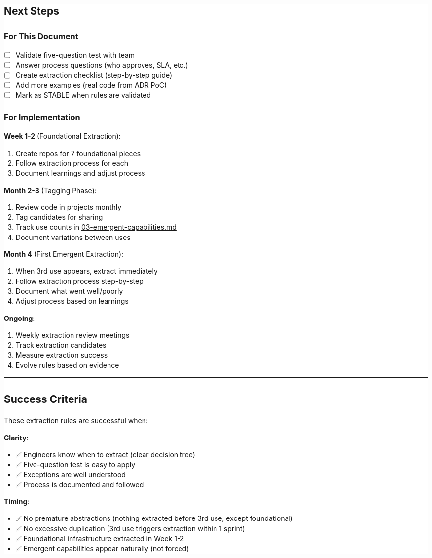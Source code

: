 
## Next Steps

### For This Document

- [ ] Validate five-question test with team
- [ ] Answer process questions (who approves, SLA, etc.)
- [ ] Create extraction checklist (step-by-step guide)
- [ ] Add more examples (real code from ADR PoC)
- [ ] Mark as STABLE when rules are validated

### For Implementation

**Week 1-2** (Foundational Extraction):
1. Create repos for 7 foundational pieces
2. Follow extraction process for each
3. Document learnings and adjust process

**Month 2-3** (Tagging Phase):
1. Review code in projects monthly
2. Tag candidates for sharing
3. Track use counts in [03-emergent-capabilities.md](./03-emergent-capabilities.md)
4. Document variations between uses

**Month 4** (First Emergent Extraction):
1. When 3rd use appears, extract immediately
2. Follow extraction process step-by-step
3. Document what went well/poorly
4. Adjust process based on learnings

**Ongoing**:
1. Weekly extraction review meetings
2. Track extraction candidates
3. Measure extraction success
4. Evolve rules based on evidence

---

## Success Criteria

These extraction rules are successful when:

**Clarity**:
- ✅ Engineers know when to extract (clear decision tree)
- ✅ Five-question test is easy to apply
- ✅ Exceptions are well understood
- ✅ Process is documented and followed

**Timing**:
- ✅ No premature abstractions (nothing extracted before 3rd use, except foundational)
- ✅ No excessive duplication (3rd use triggers extraction within 1 sprint)
- ✅ Foundational infrastructure extracted in Week 1-2
- ✅ Emergent capabilities appear naturally (not forced)
